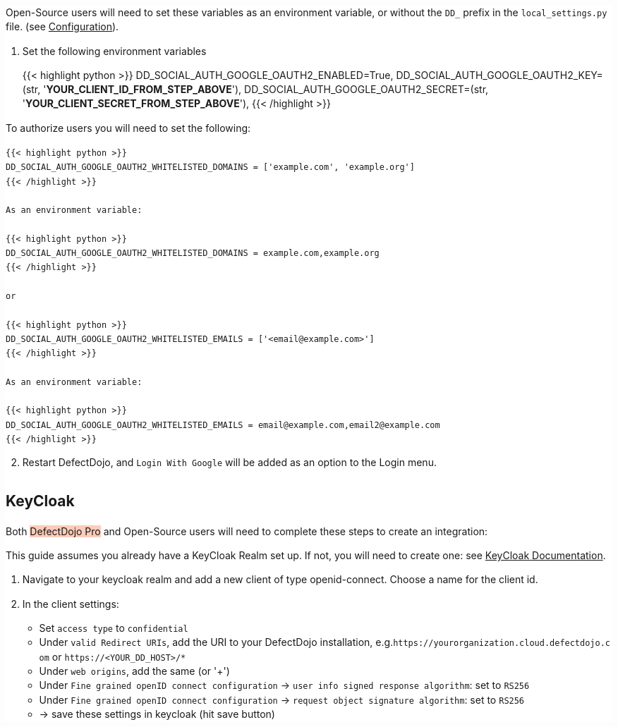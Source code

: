 Open-Source users will need to set these variables as an environment variable, or without the `DD_` prefix in the `local_settings.py` file. (see [Configuration](/en/open_source/installation/configuration)).

1.  Set the following environment variables

    {{< highlight python >}}
    DD_SOCIAL_AUTH_GOOGLE_OAUTH2_ENABLED=True,
    DD_SOCIAL_AUTH_GOOGLE_OAUTH2_KEY=(str, '**YOUR_CLIENT_ID_FROM_STEP_ABOVE**'),
    DD_SOCIAL_AUTH_GOOGLE_OAUTH2_SECRET=(str, '**YOUR_CLIENT_SECRET_FROM_STEP_ABOVE**'),
    {{< /highlight >}}

   To authorize users you will need to set the following:

    {{< highlight python >}}
    DD_SOCIAL_AUTH_GOOGLE_OAUTH2_WHITELISTED_DOMAINS = ['example.com', 'example.org']
    {{< /highlight >}}

    As an environment variable:

    {{< highlight python >}}
    DD_SOCIAL_AUTH_GOOGLE_OAUTH2_WHITELISTED_DOMAINS = example.com,example.org
    {{< /highlight >}}

    or

    {{< highlight python >}}
    DD_SOCIAL_AUTH_GOOGLE_OAUTH2_WHITELISTED_EMAILS = ['<email@example.com>']
    {{< /highlight >}}

    As an environment variable:

    {{< highlight python >}}
    DD_SOCIAL_AUTH_GOOGLE_OAUTH2_WHITELISTED_EMAILS = email@example.com,email2@example.com
    {{< /highlight >}}

2. Restart DefectDojo, and `Login With Google` will be added as an option to the Login menu.

## KeyCloak

Both <span style="background-color:rgba(242, 86, 29, 0.3)">DefectDojo Pro</span> and Open-Source users will need to complete these steps to create an integration:

This guide assumes you already have a KeyCloak Realm set up.  If not, you will need to create one: see [KeyCloak Documentation](https://wjw465150.gitbooks.io/keycloak-documentation/content/server_admin/topics/realms/create.html).

1. Navigate to your keycloak realm and add a new client of type openid-connect. Choose a name for the client id.

2. In the client settings:
   * Set `access type` to `confidential`
   * Under `valid Redirect URIs`, add the URI to your DefectDojo installation, e.g.`https://yourorganization.cloud.defectdojo.com` or `https://<YOUR_DD_HOST>/*`
   * Under `web origins`, add the same (or '+')
   * Under `Fine grained openID connect configuration` -> `user info signed response algorithm`: set to `RS256`
   * Under `Fine grained openID connect configuration` -> `request object signature algorithm`: set to `RS256`
   * -> save these settings in keycloak (hit save button)
